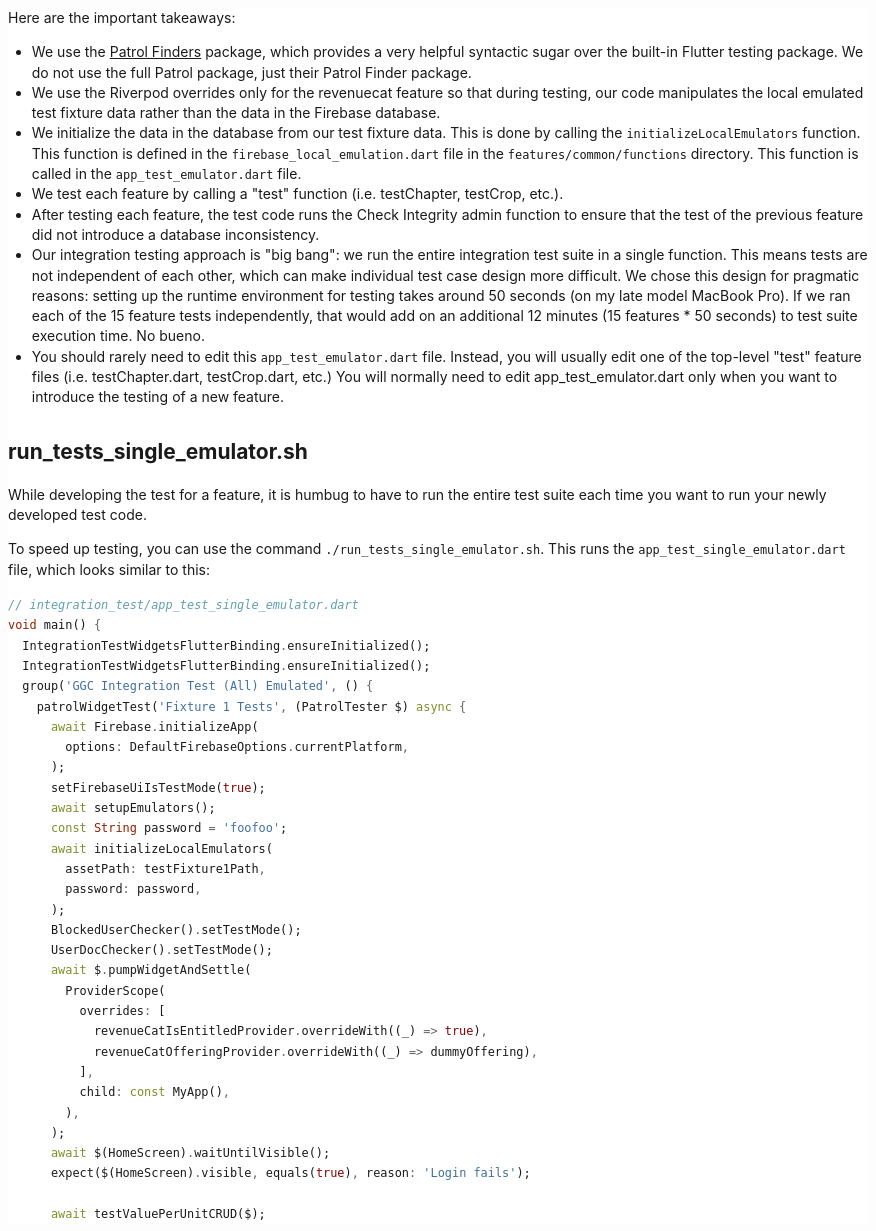 Here are the important takeaways:

* We use the [Patrol Finders](https://patrol.leancode.co/finders/overview) package, which provides a very helpful syntactic sugar over the built-in Flutter testing package. We do not use the full Patrol package, just their Patrol Finder package.
* We use the Riverpod overrides only for the revenuecat feature so that during testing, our code manipulates the local emulated test fixture data rather than the data in the Firebase database.
* We initialize the data in the database from our test fixture data. This is done by calling the `initializeLocalEmulators` function. This function is defined in the `firebase_local_emulation.dart` file in the `features/common/functions` directory. This function is called in the `app_test_emulator.dart` file.
* We test each feature by calling a "test" function (i.e. testChapter, testCrop, etc.).
* After testing each feature, the test code runs the Check Integrity admin function to ensure that the test of the previous feature did not introduce a database inconsistency.
* Our integration testing approach is "big bang": we run the entire integration test suite in a single function. This means tests are not independent of each other, which can make individual test case design more difficult. We chose this design for pragmatic reasons: setting up the runtime environment for testing takes around 50 seconds (on my late model MacBook Pro). If we ran each of the 15 feature tests independently, that would add on an additional 12 minutes (15 features * 50 seconds) to test suite execution time. No bueno.
* You should rarely need to edit this `app_test_emulator.dart` file. Instead, you will usually edit one of the top-level "test" feature files (i.e. testChapter.dart, testCrop.dart, etc.) You will normally need to edit app_test_emulator.dart only when you want to introduce the testing of a new feature.

## run_tests_single_emulator.sh

While developing the test for a feature, it is humbug to have to run the entire test suite each time you want to run your newly developed test code.

To speed up testing, you can use the command `./run_tests_single_emulator.sh`.  This runs the `app_test_single_emulator.dart` file, which looks similar to this:

```dart
// integration_test/app_test_single_emulator.dart
void main() {
  IntegrationTestWidgetsFlutterBinding.ensureInitialized();
  IntegrationTestWidgetsFlutterBinding.ensureInitialized();
  group('GGC Integration Test (All) Emulated', () {
    patrolWidgetTest('Fixture 1 Tests', (PatrolTester $) async {
      await Firebase.initializeApp(
        options: DefaultFirebaseOptions.currentPlatform,
      );
      setFirebaseUiIsTestMode(true);
      await setupEmulators();
      const String password = 'foofoo';
      await initializeLocalEmulators(
        assetPath: testFixture1Path,
        password: password,
      );
      BlockedUserChecker().setTestMode();
      UserDocChecker().setTestMode();
      await $.pumpWidgetAndSettle(
        ProviderScope(
          overrides: [
            revenueCatIsEntitledProvider.overrideWith((_) => true),
            revenueCatOfferingProvider.overrideWith((_) => dummyOffering),
          ],
          child: const MyApp(),
        ),
      );
      await $(HomeScreen).waitUntilVisible();
      expect($(HomeScreen).visible, equals(true), reason: 'Login fails');

      await testValuePerUnitCRUD($);
```
